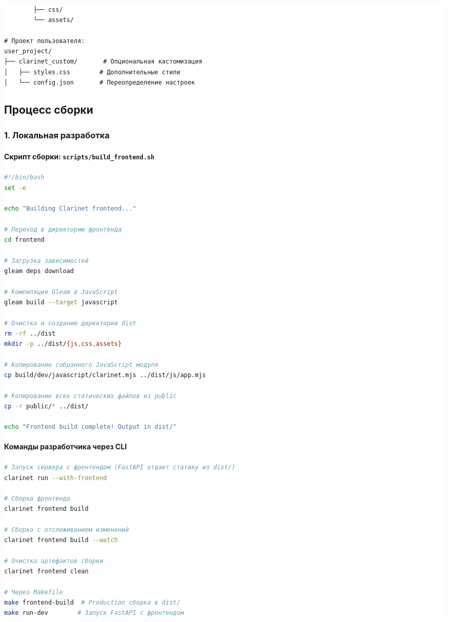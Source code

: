 ```
        ├── css/
        └── assets/

# Проект пользователя:
user_project/
├── clarinet_custom/       # Опциональная кастомизация
│   ├── styles.css        # Дополнительные стили
│   └── config.json       # Переопределение настроек
```

## Процесс сборки

### 1. Локальная разработка

#### Скрипт сборки: `scripts/build_frontend.sh`

```bash
#!/bin/bash
set -e

echo "Building Clarinet frontend..."

# Переход в директорию фронтенда
cd frontend

# Загрузка зависимостей
gleam deps download

# Компиляция Gleam в JavaScript
gleam build --target javascript

# Очистка и создание директории dist
rm -rf ../dist
mkdir -p ../dist/{js,css,assets}

# Копирование собранного JavaScript модуля
cp build/dev/javascript/clarinet.mjs ../dist/js/app.mjs

# Копирование всех статических файлов из public
cp -r public/* ../dist/

echo "Frontend build complete! Output in dist/"
```

#### Команды разработчика через CLI

```bash
# Запуск сервера с фронтендом (FastAPI отдает статику из dist/)
clarinet run --with-frontend

# Сборка фронтенда
clarinet frontend build

# Сборка с отслеживанием изменений
clarinet frontend build --watch

# Очистка артефактов сборки
clarinet frontend clean

# Через Makefile
make frontend-build  # Production сборка в dist/
make run-dev        # Запуск FastAPI с фронтендом
```
